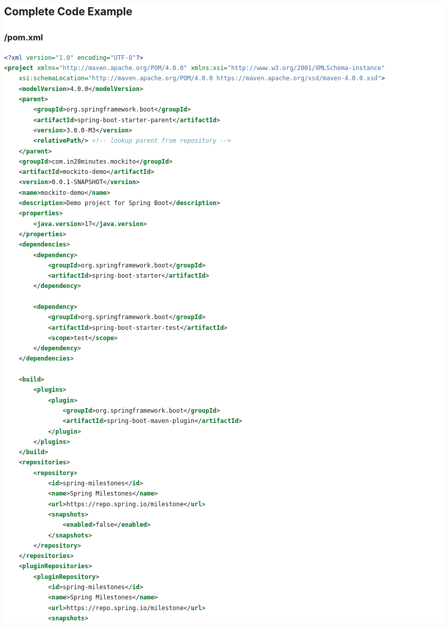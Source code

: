 
## Complete Code Example


### /pom.xml

```xml
<?xml version="1.0" encoding="UTF-8"?>
<project xmlns="http://maven.apache.org/POM/4.0.0" xmlns:xsi="http://www.w3.org/2001/XMLSchema-instance"
	xsi:schemaLocation="http://maven.apache.org/POM/4.0.0 https://maven.apache.org/xsd/maven-4.0.0.xsd">
	<modelVersion>4.0.0</modelVersion>
	<parent>
		<groupId>org.springframework.boot</groupId>
		<artifactId>spring-boot-starter-parent</artifactId>
		<version>3.0.0-M3</version>
		<relativePath/> <!-- lookup parent from repository -->
	</parent>
	<groupId>com.in28minutes.mockito</groupId>
	<artifactId>mockito-demo</artifactId>
	<version>0.0.1-SNAPSHOT</version>
	<name>mockito-demo</name>
	<description>Demo project for Spring Boot</description>
	<properties>
		<java.version>17</java.version>
	</properties>
	<dependencies>
		<dependency>
			<groupId>org.springframework.boot</groupId>
			<artifactId>spring-boot-starter</artifactId>
		</dependency>

		<dependency>
			<groupId>org.springframework.boot</groupId>
			<artifactId>spring-boot-starter-test</artifactId>
			<scope>test</scope>
		</dependency>
	</dependencies>

	<build>
		<plugins>
			<plugin>
				<groupId>org.springframework.boot</groupId>
				<artifactId>spring-boot-maven-plugin</artifactId>
			</plugin>
		</plugins>
	</build>
	<repositories>
		<repository>
			<id>spring-milestones</id>
			<name>Spring Milestones</name>
			<url>https://repo.spring.io/milestone</url>
			<snapshots>
				<enabled>false</enabled>
			</snapshots>
		</repository>
	</repositories>
	<pluginRepositories>
		<pluginRepository>
			<id>spring-milestones</id>
			<name>Spring Milestones</name>
			<url>https://repo.spring.io/milestone</url>
			<snapshots>
```